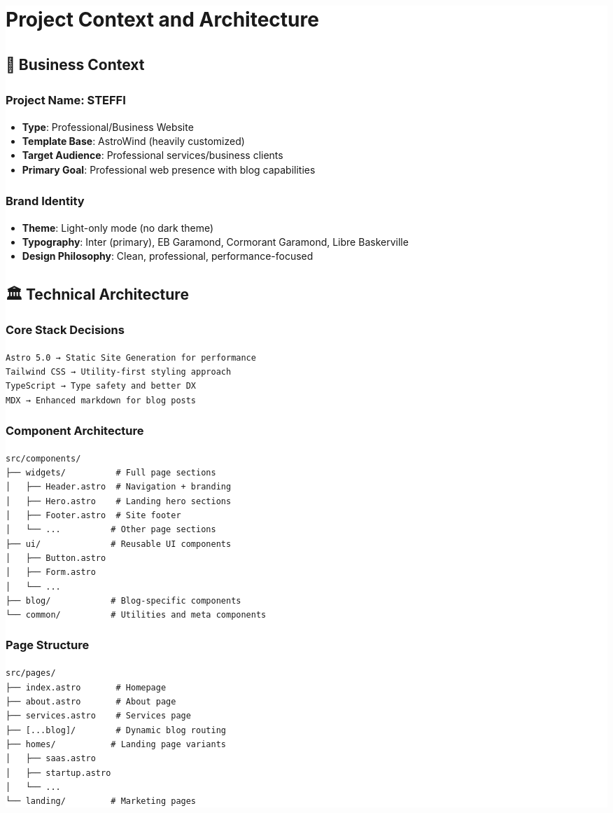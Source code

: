 # Project Context and Architecture

## 🎯 Business Context

### Project Name: STEFFI
- **Type**: Professional/Business Website
- **Template Base**: AstroWind (heavily customized)
- **Target Audience**: Professional services/business clients
- **Primary Goal**: Professional web presence with blog capabilities

### Brand Identity
- **Theme**: Light-only mode (no dark theme)
- **Typography**: Inter (primary), EB Garamond, Cormorant Garamond, Libre Baskerville
- **Design Philosophy**: Clean, professional, performance-focused

## 🏛️ Technical Architecture

### Core Stack Decisions
```
Astro 5.0 → Static Site Generation for performance
Tailwind CSS → Utility-first styling approach
TypeScript → Type safety and better DX
MDX → Enhanced markdown for blog posts
```

### Component Architecture
```
src/components/
├── widgets/          # Full page sections
│   ├── Header.astro  # Navigation + branding
│   ├── Hero.astro    # Landing hero sections
│   ├── Footer.astro  # Site footer
│   └── ...          # Other page sections
├── ui/              # Reusable UI components
│   ├── Button.astro
│   ├── Form.astro
│   └── ...
├── blog/            # Blog-specific components
└── common/          # Utilities and meta components
```

### Page Structure
```
src/pages/
├── index.astro       # Homepage
├── about.astro       # About page
├── services.astro    # Services page
├── [...blog]/        # Dynamic blog routing
├── homes/           # Landing page variants
│   ├── saas.astro
│   ├── startup.astro
│   └── ...
└── landing/         # Marketing pages
```
